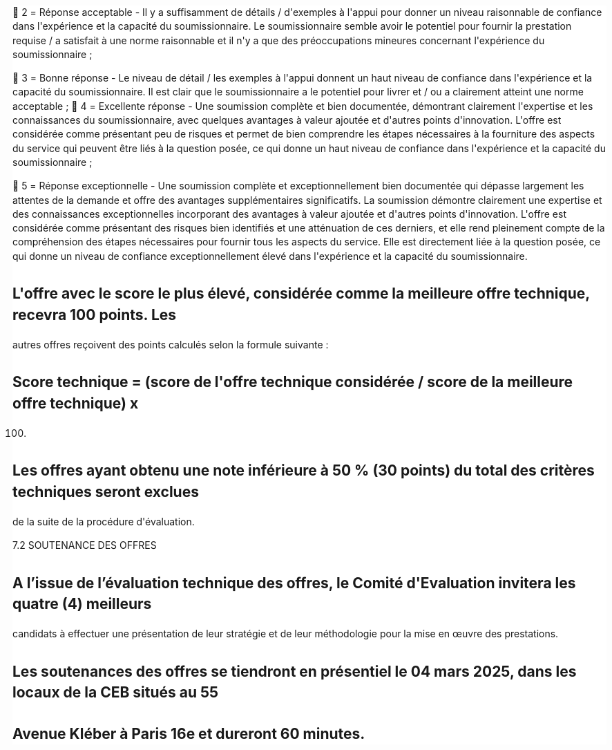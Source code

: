   2 = Réponse acceptable - Il y a suffisamment de détails / d'exemples à l'appui pour donner 
un niveau raisonnable de confiance dans l'expérience et la capacité du soumissionnaire. Le 
soumissionnaire semble avoir le potentiel pour fournir la prestation requise / a satisfait à une 
norme raisonnable et il n'y a que des préoccupations mineures concernant l'expérience du 
soumissionnaire ; 

  3 = Bonne réponse - Le niveau de détail / les exemples à l'appui donnent un haut niveau de 
confiance  dans  l'expérience  et  la  capacité  du  soumissionnaire.  Il  est  clair  que  le 
soumissionnaire a le potentiel pour livrer et / ou a clairement atteint une norme acceptable ; 
  4  =  Excellente  réponse  -  Une  soumission  complète  et  bien  documentée,  démontrant 
clairement l'expertise et les connaissances du soumissionnaire, avec quelques avantages à 
valeur ajoutée et d'autres points d'innovation. L'offre est considérée comme présentant peu 
de risques et permet de bien comprendre les étapes nécessaires à la fourniture des aspects 
du service qui peuvent être liés à la question posée, ce qui donne un haut niveau de confiance 
dans l'expérience et la capacité du soumissionnaire ; 

  5  =  Réponse  exceptionnelle  -  Une  soumission  complète  et  exceptionnellement  bien 
documentée  qui  dépasse  largement  les  attentes  de  la  demande  et  offre  des  avantages 
supplémentaires  significatifs.  La  soumission  démontre  clairement  une  expertise  et  des 
connaissances exceptionnelles incorporant des avantages à valeur ajoutée et d'autres points 
d'innovation.  L'offre  est  considérée  comme  présentant  des  risques  bien  identifiés  et  une 
atténuation de ces derniers, et elle rend pleinement compte de la compréhension des étapes 
nécessaires pour fournir tous les aspects du service. Elle est directement liée à la question 
posée, ce qui donne un niveau de confiance exceptionnellement élevé dans l'expérience et 
la capacité du soumissionnaire. 

## L'offre avec le score le plus élevé, considérée comme la meilleure offre technique, recevra 100 points. Les 
autres offres reçoivent des points calculés selon la formule suivante : 

## Score technique = (score de l'offre technique considérée / score de la meilleure offre technique) x 
100.  

## Les offres ayant obtenu une note inférieure à 50 % (30 points) du total des critères techniques seront exclues 
de la suite de la procédure d'évaluation. 

7.2  SOUTENANCE DES OFFRES 

## A  l’issue  de  l’évaluation  technique  des  offres,  le  Comité  d'Evaluation  invitera  les  quatre  (4)  meilleurs 
candidats à effectuer une présentation de leur stratégie et de leur méthodologie pour la mise en œuvre des 
prestations.  

## Les soutenances des offres se tiendront en présentiel le 04 mars 2025, dans les locaux de la CEB situés au 55 
## Avenue Kléber à Paris 16e et dureront 60 minutes.  
